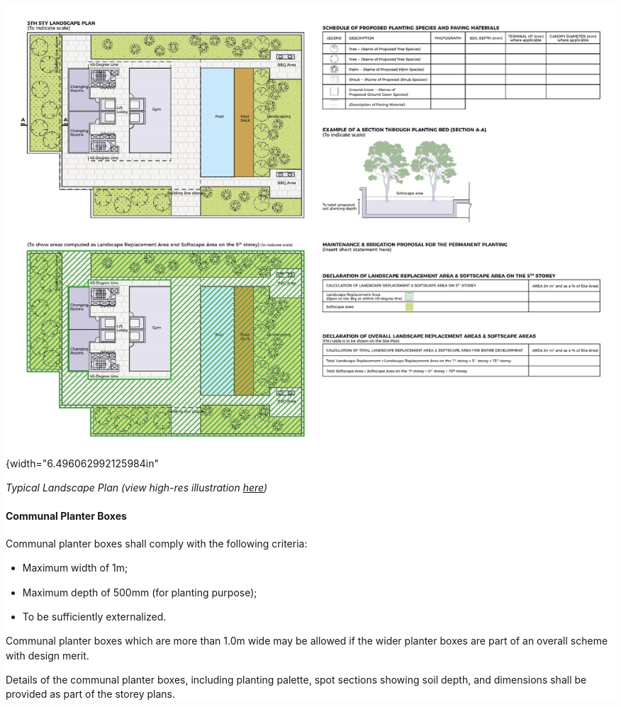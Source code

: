 ![Example of a landscape plan](media/image19.jpeg){width="6.496062992125984in"


*Typical Landscape Plan (view high-res
illustration [here](https://intranet.ura.gov.sg/Corporate/Guidelines/Development-Control/Non-Residential/HMC/-/media/BB7463BC571947D1A508FD6D2C69010A.ashx))*

#### **Communal Planter Boxes**

Communal planter boxes shall comply with the following criteria:

-   Maximum width of 1m;

-   Maximum depth of 500mm (for planting purpose);

-   To be sufficiently externalized.

Communal planter boxes which are more than 1.0m wide may be allowed if
the wider planter boxes are part of an overall scheme with design merit.

Details of the communal planter boxes, including planting palette, spot
sections showing soil depth, and dimensions shall be provided as part of
the storey plans.
